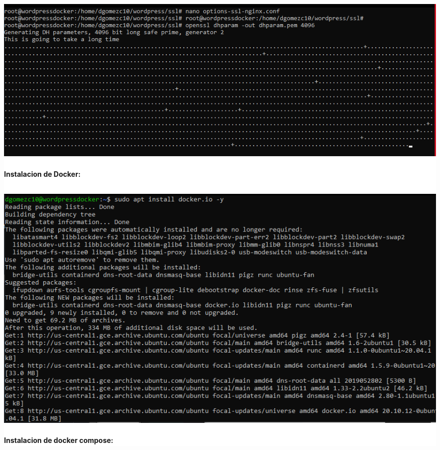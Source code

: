   ![Imagen de contraseña no establecida](https://raw.githubusercontent.com/dgomezc1/st0263/main/Laboratorios/Laboratorio%233/img/creacionDhpta.png)
---

  __Instalacion de Docker:__

  ![Imagen de contraseña no establecida](https://raw.githubusercontent.com/dgomezc1/st0263/main/Laboratorios/Laboratorio%233/img/dockerins.png)
---

  __Instalacion de docker compose:__
